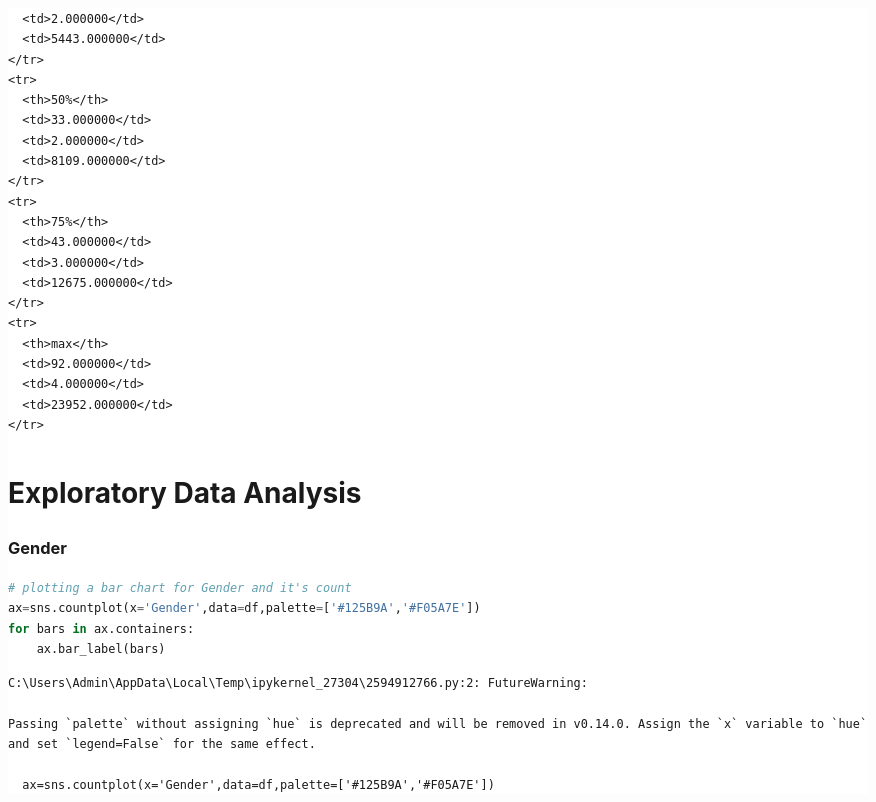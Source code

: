       <td>2.000000</td>
      <td>5443.000000</td>
    </tr>
    <tr>
      <th>50%</th>
      <td>33.000000</td>
      <td>2.000000</td>
      <td>8109.000000</td>
    </tr>
    <tr>
      <th>75%</th>
      <td>43.000000</td>
      <td>3.000000</td>
      <td>12675.000000</td>
    </tr>
    <tr>
      <th>max</th>
      <td>92.000000</td>
      <td>4.000000</td>
      <td>23952.000000</td>
    </tr>
  </tbody>
</table>
</div>



# Exploratory Data Analysis

### Gender


```python
# plotting a bar chart for Gender and it's count
ax=sns.countplot(x='Gender',data=df,palette=['#125B9A','#F05A7E'])
for bars in ax.containers:
    ax.bar_label(bars)
```

    C:\Users\Admin\AppData\Local\Temp\ipykernel_27304\2594912766.py:2: FutureWarning: 
    
    Passing `palette` without assigning `hue` is deprecated and will be removed in v0.14.0. Assign the `x` variable to `hue` and set `legend=False` for the same effect.
    
      ax=sns.countplot(x='Gender',data=df,palette=['#125B9A','#F05A7E'])
    


    